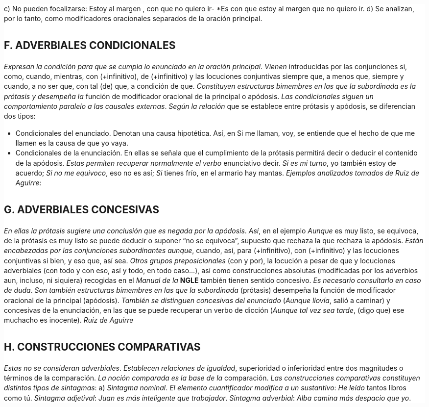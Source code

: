 c) No pueden focalizarse: Estoy al margen , con que no quiero ir- *Es con que estoy al margen que
no quiero ir.
d) Se analizan, por lo tanto, como modificadores oracionales separados de la oración principal.
## F.  ADVERBIALES CONDICIONALES
*Expresan  la  condición  para  que  se  cumpla  lo  enunciado  en  la  oración  principal*.  *Vienen*
introducidas  por  las  conjunciones  si,  como,  cuando,  mientras,  con  (+infinitivo),  de  (+infinitivo)  y  las
locuciones conjuntivas siempre que, a menos que, siempre y cuando, a no ser que, con tal (de) que, a
condición de que.
*Constituyen  estructuras  bimembres  en  las  que  la  subordinada  es  la  prótasis  y  desempeña  la*
función de modificador oracional de la principal o apódosis.
*Las condicionales siguen un comportamiento paralelo a las causales externas*. *Según la relación*
que se establece entre prótasis y apódosis, se diferencian dos tipos:
- Condicionales  del  enunciado.  Denotan  una  causa  hipotética.  Así,  en  Si  me  llaman,  voy,  se
entiende que el hecho de que me llamen es la causa de que yo vaya.
- Condicionales  de  la  enunciación.  En  ellas  se  señala  que  el  cumplimiento  de  la  prótasis
permitirá decir o deducir el contenido de la apódosis. *Estas permiten recuperar normalmente el verbo*
enunciativo  decir.  *Si  es  mi  turno*,  yo  también  estoy  de  acuerdo;  *Si  no  me  equivoco*,  eso  no  es  así;  *Si*
tienes frío, en el armario hay mantas.
*Ejemplos analizados tomados de* *Ruiz de* *Aguirre*:
## G.  ADVERBIALES CONCESIVAS
*En ellas la prótasis sugiere una conclusión que es negada por la apódosis*. *Así*, en el ejemplo *Aunque*
es  muy  listo,  se  equivoca,  de  la  prótasis  es  muy  listo  se  puede  deducir  o  suponer  “no  se  equivoca”,
supuesto que rechaza la que rechaza la apódosis.
*Están encabezadas por las conjunciones subordinantes aunque*, cuando, así, para (+infinitivo), con
(+infinitivo) y las locuciones conjuntivas si bien, y eso que, así sea.
*Otros grupos preposicionales* (con y por), la locución a pesar de que y locuciones adverbiales (con
todo y con eso,  así y todo,  en todo caso…),  así como construcciones absolutas  (modificadas por los
adverbios  aun,  incluso,  ni  siquiera)  recogidas  en  el  *Manual  de  la*  **NGLE**  también  tienen  sentido
concesivo. *Es necesario consultarlo en caso de duda*.
*Son también estructuras bimembres en las que la subordinada* (prótasis) desempeña la función de
modificador oracional de la principal (apódosis).
*También se distinguen concesivas del enunciado* (*Aunque llovía*, salió a caminar) y concesivas de la
enunciación, en las que se  puede recuperar un verbo de dicción (*Aunque tal vez sea tarde*, (digo que)
ese muchacho es inocente).
*Ruiz de* *Aguirre*
## H.  CONSTRUCCIONES COMPARATIVAS
*Estas  no  se  consideran  adverbiales*.  *Establecen  relaciones  de  igualdad*,  superioridad  o
inferioridad entre dos magnitudes o términos de la comparación. *La noción comparada es la base de la*
comparación. *Las construcciones comparativas constituyen distintos tipos de sintagmas*:
a)
*Sintagma  nominal*.  *El  elemento  cuantificador  modifica  a  un  sustantivo*:  *He  leído*
tantos libros como tú.
*Sintagma adjetival*: *Juan es más inteligente que trabajador*.
*Sintagma adverbial*: *Alba camina más despacio que yo*.